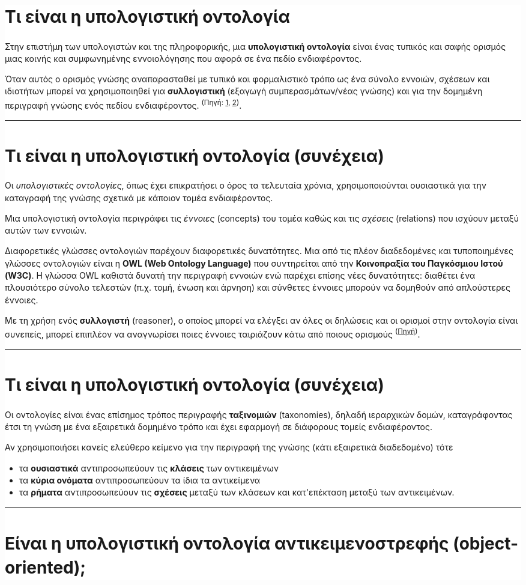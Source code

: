 # Τι είναι η υπολογιστική οντολογία

Στην επιστήμη των υπολογιστών και της πληροφορικής, μια **υπολογιστική οντολογία** είναι ένας τυπικός και σαφής ορισμός μιας κοινής και συμφωνημένης εννοιολόγησης που αφορά σε ένα πεδίο ενδιαφέροντος.

Όταν αυτός ο ορισμός γνώσης αναπαρασταθεί με τυπικό και φορμαλιστικό τρόπο ως ένα σύνολο εννοιών, σχέσεων και ιδιοτήτων μπορεί να χρησιμοποιηθεί για **συλλογιστική** (εξαγωγή συμπερασμάτων/νέας γνώσης) και για την δομημένη περιγραφή γνώσης ενός πεδίου ενδιαφέροντος. <sup>(Πηγή: [1](https://en.wikipedia.org/wiki/Ontology_(computer_science)), [2](https://el.wikipedia.org/wiki/Οντολογία_(πληροφορική)))</sup>.

---
# Τι είναι η υπολογιστική οντολογία (συνέχεια)

Οι *υπολογιστικές οντολογίες*, όπως έχει επικρατήσει ο όρος τα τελευταία χρόνια, χρησιμοποιούνται ουσιαστικά για την καταγραφή της γνώσης σχετικά με κάποιον τομέα ενδιαφέροντος. 

Μια υπολογιστική οντολογία περιγράφει τις *έννοιες* (concepts) του τομέα καθώς και τις *σχέσεις* (relations) που ισχύουν μεταξύ αυτών των εννοιών. 

Διαφορετικές γλώσσες οντολογιών παρέχουν διαφορετικές δυνατότητες. Μια από τις πλέον διαδεδομένες και τυποποιημένες γλώσσες οντολογιών είναι η **OWL (Web Ontology Language)** που συντηρείται από την **Κοινοπραξία του Παγκόσμιου Ιστού (W3C)**. Η γλώσσα OWL καθιστά δυνατή την περιγραφή εννοιών ενώ παρέχει επίσης νέες δυνατότητες: διαθέτει ένα πλουσιότερο σύνολο τελεστών (π.χ. τομή, ένωση και άρνηση) και σύνθετες έννοιες μπορούν να δομηθούν από απλούστερες έννοιες. 

Με τη χρήση ενός **συλλογιστή** (reasoner), ο οποίος μπορεί να ελέγξει αν όλες οι δηλώσεις και οι ορισμοί στην οντολογία είναι συνεπείς, μπορεί επιπλέον να αναγνωρίσει ποιες έννοιες ταιριάζουν κάτω από ποιους ορισμούς <sup>([Πηγή](http://mowl-power.cs.man.ac.uk/protegeowltutorial/resources/ProtegeOWLTutorialP4_v1_3.pdf))</sup>.

---
# Τι είναι η υπολογιστική οντολογία (συνέχεια)

Οι οντολογίες είναι ένας επίσημος τρόπος περιγραφής **ταξινομιών** (taxonomies), δηλαδή ιεραρχικών δομών, καταγράφοντας έτσι τη γνώση με ένα εξαιρετικά δομημένο τρόπο και έχει εφαρμογή σε διάφορους τομείς ενδιαφέροντος. 

Αν χρησιμοποιήσει κανείς ελεύθερο κείμενο για την περιγραφή της γνώσης (κάτι εξαιρετικά διαδεδομένο) τότε 

- τα **ουσιαστικά** αντιπροσωπεύουν τις **κλάσεις** των αντικειμένων
- τα **κύρια ονόματα** αντιπροσωπεύουν τα ίδια τα αντικείμενα
- τα **ρήματα**  αντιπροσωπεύουν τις **σχέσεις** μεταξύ των κλάσεων και κατ'επέκταση μεταξύ των αντικειμένων. 

---

# Είναι η υπολογιστική οντολογία αντικειμενοστρεφής (object-oriented);
